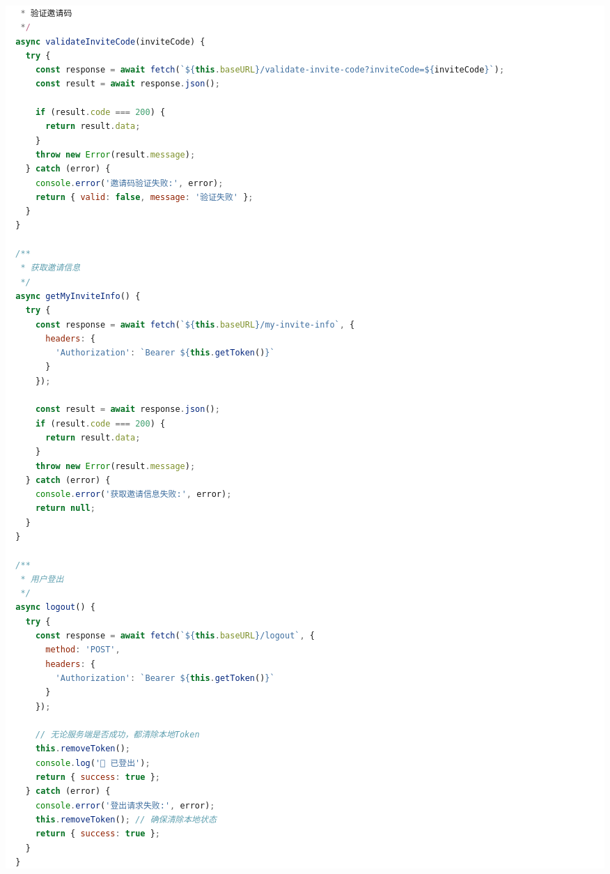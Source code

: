 ```javascript
   * 验证邀请码
   */
  async validateInviteCode(inviteCode) {
    try {
      const response = await fetch(`${this.baseURL}/validate-invite-code?inviteCode=${inviteCode}`);
      const result = await response.json();
      
      if (result.code === 200) {
        return result.data;
      }
      throw new Error(result.message);
    } catch (error) {
      console.error('邀请码验证失败:', error);
      return { valid: false, message: '验证失败' };
    }
  }

  /**
   * 获取邀请信息
   */
  async getMyInviteInfo() {
    try {
      const response = await fetch(`${this.baseURL}/my-invite-info`, {
        headers: {
          'Authorization': `Bearer ${this.getToken()}`
        }
      });
      
      const result = await response.json();
      if (result.code === 200) {
        return result.data;
      }
      throw new Error(result.message);
    } catch (error) {
      console.error('获取邀请信息失败:', error);
      return null;
    }
  }

  /**
   * 用户登出
   */
  async logout() {
    try {
      const response = await fetch(`${this.baseURL}/logout`, {
        method: 'POST',
        headers: {
          'Authorization': `Bearer ${this.getToken()}`
        }
      });

      // 无论服务端是否成功，都清除本地Token
      this.removeToken();
      console.log('👋 已登出');
      return { success: true };
    } catch (error) {
      console.error('登出请求失败:', error);
      this.removeToken(); // 确保清除本地状态
      return { success: true };
    }
  }

```